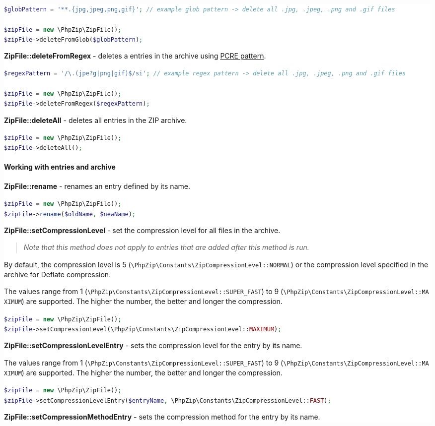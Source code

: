 ```php
$globPattern = '**.{jpg,jpeg,png,gif}'; // example glob pattern -> delete all .jpg, .jpeg, .png and .gif files

$zipFile = new \PhpZip\ZipFile();
$zipFile->deleteFromGlob($globPattern);
```
<a name="Documentation-ZipFile-deleteFromRegex"></a> **ZipFile::deleteFromRegex** - deletes a entries in the archive using [PCRE pattern](https://en.wikipedia.org/wiki/Regular_expression).
```php
$regexPattern = '/\.(jpe?g|png|gif)$/si'; // example regex pattern -> delete all .jpg, .jpeg, .png and .gif files

$zipFile = new \PhpZip\ZipFile();
$zipFile->deleteFromRegex($regexPattern);
```
<a name="Documentation-ZipFile-deleteAll"></a> **ZipFile::deleteAll** - deletes all entries in the ZIP archive.
```php
$zipFile = new \PhpZip\ZipFile();
$zipFile->deleteAll();
```
#### <a name="Documentation-Entries"></a> Working with entries and archive
<a name="Documentation-ZipFile-rename"></a> **ZipFile::rename** - renames an entry defined by its name.
```php
$zipFile = new \PhpZip\ZipFile();
$zipFile->rename($oldName, $newName);
```
<a name="Documentation-ZipFile-setCompressionLevel"></a> **ZipFile::setCompressionLevel** - set the compression level for all files in the archive.

> _Note that this method does not apply to entries that are added after this method is run._

By default, the compression level is 5 (`\PhpZip\Constants\ZipCompressionLevel::NORMAL`) or the compression level specified in the archive for Deflate compression.

The values range from 1 (`\PhpZip\Constants\ZipCompressionLevel::SUPER_FAST`) to 9 (`\PhpZip\Constants\ZipCompressionLevel::MAXIMUM`) are supported. The higher the number, the better and longer the compression.
```php
$zipFile = new \PhpZip\ZipFile();
$zipFile->setCompressionLevel(\PhpZip\Constants\ZipCompressionLevel::MAXIMUM);
```
<a name="Documentation-ZipFile-setCompressionLevelEntry"></a> **ZipFile::setCompressionLevelEntry** - sets the compression level for the entry by its name.

The values range from 1 (`\PhpZip\Constants\ZipCompressionLevel::SUPER_FAST`) to 9 (`\PhpZip\Constants\ZipCompressionLevel::MAXIMUM`) are supported. The higher the number, the better and longer the compression.
```php
$zipFile = new \PhpZip\ZipFile();
$zipFile->setCompressionLevelEntry($entryName, \PhpZip\Constants\ZipCompressionLevel::FAST);
```
<a name="Documentation-ZipFile-setCompressionMethodEntry"></a> **ZipFile::setCompressionMethodEntry** - sets the compression method for the entry by its name.
